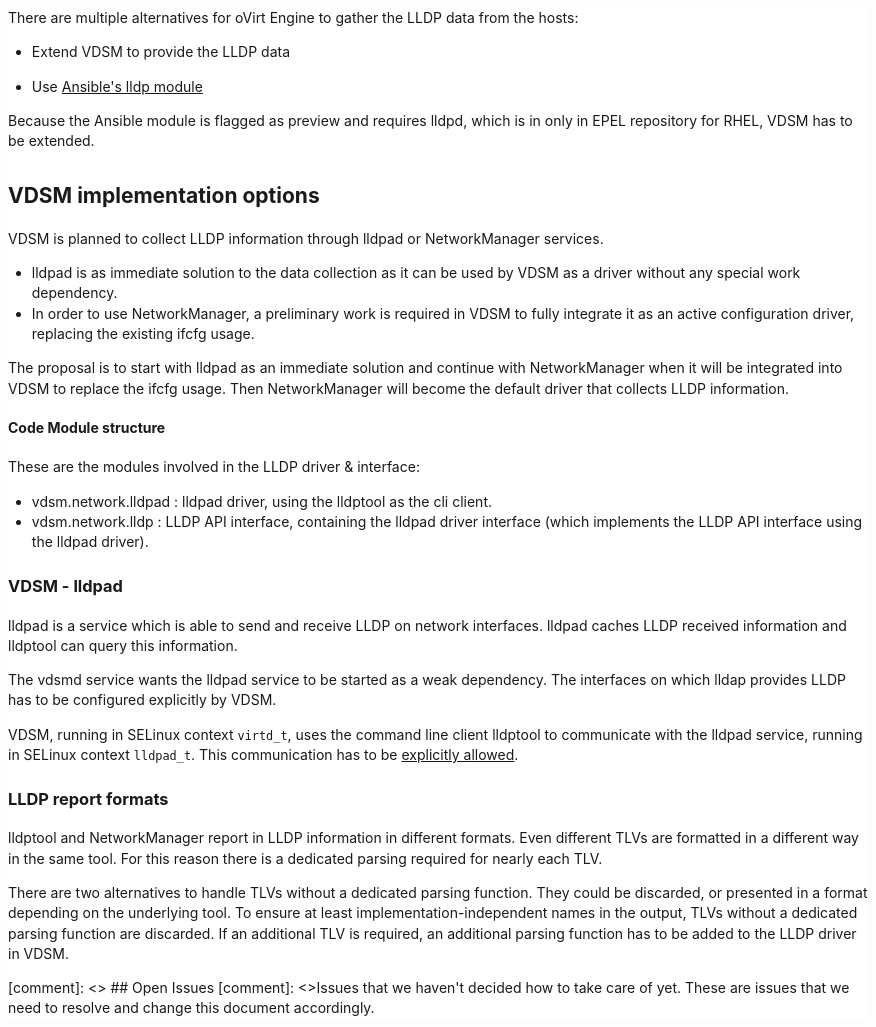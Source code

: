 There are multiple alternatives for oVirt Engine to gather the LLDP data from
the hosts:

* Extend VDSM to provide the LLDP data

* Use [Ansible's lldp module][3]

Because the Ansible module is flagged as preview and requires lldpd, which is
in only in EPEL repository for RHEL, VDSM has to be extended.

## VDSM implementation options

VDSM is planned to collect LLDP information through lldpad or NetworkManager
services.

- lldpad is as immediate solution to the data collection as it can be used by
  VDSM as a driver without any special work dependency.
- In order to use NetworkManager, a preliminary work is required in VDSM to
  fully integrate it as an active configuration driver, replacing the existing
  ifcfg usage.

The proposal is to start with lldpad as an immediate solution and continue with
NetworkManager when it will be integrated into VDSM to replace the ifcfg usage.
Then NetworkManager will become the default driver that collects LLDP information.

#### Code Module structure

These are the modules involved in the LLDP driver & interface:

* vdsm.network.lldpad : lldpad driver, using the lldptool as the cli client.
* vdsm.network.lldp : LLDP API interface, containing the lldpad driver interface
(which implements the LLDP API interface using the lldpad driver).

### VDSM - lldpad

lldpad is a service which is able to send and receive LLDP on network interfaces.
lldpad caches LLDP received information and lldptool can query this information.

The vdsmd service wants the lldpad service to be started as a weak dependency.
The interfaces on which lldap provides LLDP has to be configured explicitly by
VDSM.

VDSM, running in SELinux context `virtd_t`, uses the command line client
lldptool to communicate with the lldpad service,
running in SELinux context `lldpad_t`. This communication has to be [explicitly
allowed][6].

### LLDP report formats

lldptool and NetworkManager report in LLDP information in different formats.
Even different TLVs are formatted in a different way in the same tool.
For this reason there is a dedicated parsing required for nearly each TLV.

There are two alternatives to handle TLVs without a dedicated parsing function.
They could be discarded, or presented in a format depending on the underlying
tool.
To ensure at least implementation-independent names in the output, TLVs without
a dedicated parsing function are discarded. If an additional TLV is required,
an additional parsing function has to be added to the LLDP driver in VDSM.


[1]: http://standards.ieee.org/getieee802/download/802.1AB-2016.zip
[2]: https://www.kernel.org/doc/Documentation/networking/bonding.txt
[3]: https://docs.ansible.com/ansible/latest/collections/community/general/lldp_module.html
[4]: https://specs.openstack.org/openstack/ironic-inspector-specs/specs/lldp-reporting.html
[5]: https://wiki.wireshark.org/SampleCaptures?action=AttachFile&do=view&target=lldp.detailed.pcap
[6]: https://bugzilla.redhat.com/1472722
[comment]: <> ## Open Issues
[comment]: <>Issues that we haven't decided how to take care of yet. These are issues that we need to resolve and change this document accordingly.